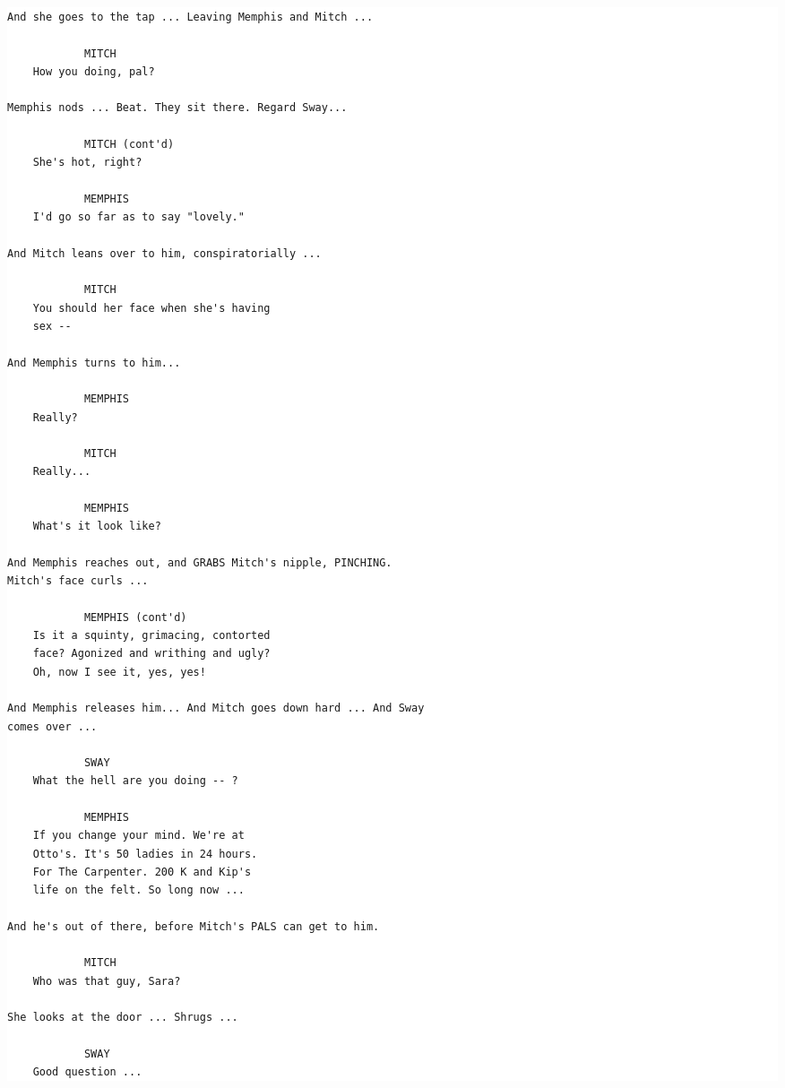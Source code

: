 	And she goes to the tap ... Leaving Memphis and Mitch ...

				MITCH
		How you doing, pal?

	Memphis nods ... Beat. They sit there. Regard Sway...

				MITCH (cont'd)
		She's hot, right?

				MEMPHIS
		I'd go so far as to say "lovely."

	And Mitch leans over to him, conspiratorially ...

				MITCH
		You should her face when she's having
		sex --

	And Memphis turns to him...

				MEMPHIS
		Really?

				MITCH
		Really...

				MEMPHIS
		What's it look like?

	And Memphis reaches out, and GRABS Mitch's nipple, PINCHING.
	Mitch's face curls ...

				MEMPHIS (cont'd)
		Is it a squinty, grimacing, contorted
		face? Agonized and writhing and ugly?
		Oh, now I see it, yes, yes!

	And Memphis releases him... And Mitch goes down hard ... And Sway
	comes over ...

				SWAY
		What the hell are you doing -- ?

				MEMPHIS
		If you change your mind. We're at
		Otto's. It's 50 ladies in 24 hours.
		For The Carpenter. 200 K and Kip's
		life on the felt. So long now ...

	And he's out of there, before Mitch's PALS can get to him.

				MITCH
		Who was that guy, Sara?

	She looks at the door ... Shrugs ...

				SWAY
		Good question ...
